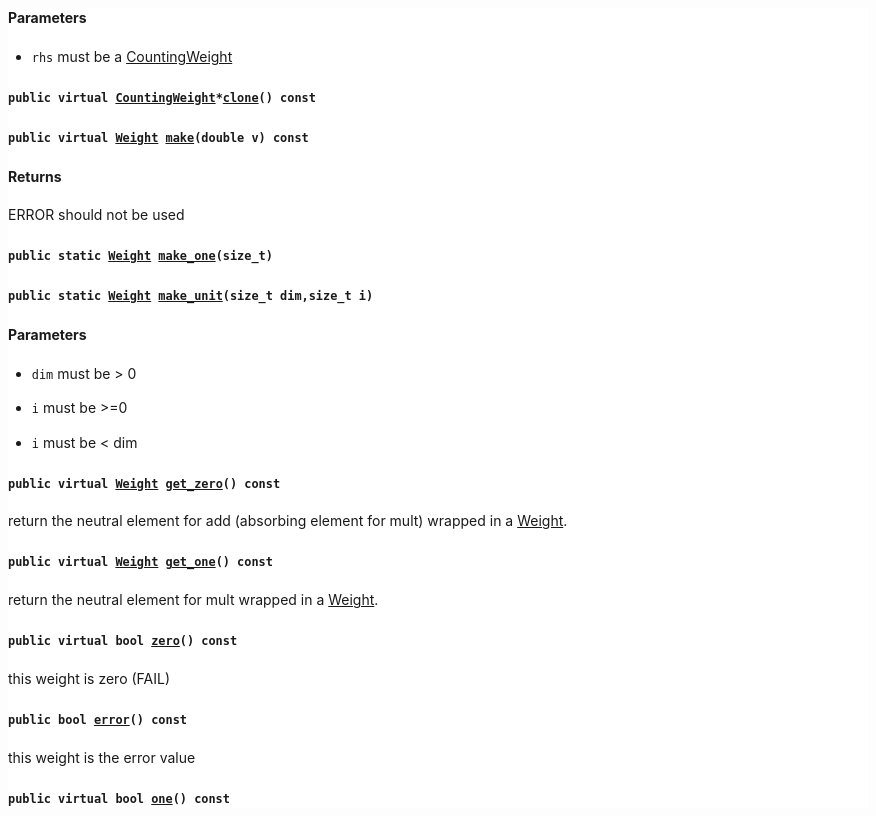#### Parameters
* `rhs` must be a [CountingWeight](#classCountingWeight)

#### `public virtual `[`CountingWeight`](#classCountingWeight)` * `[`clone`](#group__weight_1ga7e6061ad27a65ee071647866da6a971f)`() const` 

#### `public virtual `[`Weight`](#classWeight)` `[`make`](#group__weight_1ga1d225aef0e74c70d8ae73164de4f56e2)`(double v) const` 

#### Returns
ERROR should not be used

#### `public static `[`Weight`](#classWeight)` `[`make_one`](#group__weight_1ga6963921223bbd482ce8454ffa6d6fda5)`(size_t)` 

#### `public static `[`Weight`](#classWeight)` `[`make_unit`](#group__weight_1ga12cda7b4188f3917d256808fd42c3364)`(size_t dim,size_t i)` 

#### Parameters
* `dim` must be > 0 

* `i` must be >=0 

* `i` must be < dim

#### `public virtual `[`Weight`](#classWeight)` `[`get_zero`](#group__weight_1ga76eb9cd401bbeba9450469a889dfb7eb)`() const` 

return the neutral element for add (absorbing element for mult) wrapped in a [Weight](#classWeight).

#### `public virtual `[`Weight`](#classWeight)` `[`get_one`](#group__weight_1ga0a589d8beac0f16f54f7e4f451adc843)`() const` 

return the neutral element for mult wrapped in a [Weight](#classWeight).

#### `public virtual bool `[`zero`](#group__weight_1ga62b599ef59770e981d17d565e6727ca9)`() const` 

this weight is zero (FAIL)

#### `public bool `[`error`](#group__weight_1ga41f35b8902b2474f1ac39878a40f5ca5)`() const` 

this weight is the error value

#### `public virtual bool `[`one`](#group__weight_1ga5189380be1ac03126180846e3a8fd1cb)`() const` 
